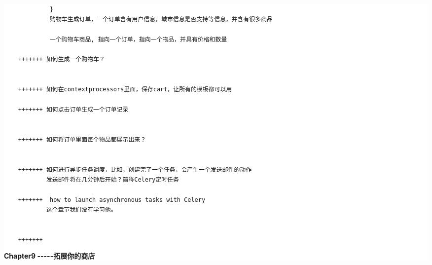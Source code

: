                  }
                 购物车生成订单，一个订单含有用户信息，城市信息是否支持等信息，并含有很多商品
                 
                 一个购物车商品, 指向一个订单，指向一个物品，并具有价格和数量
        
        +++++++ 如何生成一个购物车？
        
        
        +++++++ 如何在contextprocessors里面，保存cart，让所有的模板都可以用
        
        +++++++ 如何点击订单生成一个订单记录
        
        
        +++++++ 如何将订单里面每个物品都展示出来？
        
        
        +++++++ 如何进行异步任务调度，比如，创建完了一个任务，会产生一个发送邮件的动作
                发送邮件将在几分钟后开始？简称Celery定时任务
        
        +++++++  how to launch asynchronous tasks with Celery
                这个章节我们没有学习他。
        
        
        +++++++  


**Chapter9 -----拓展你的商店**
